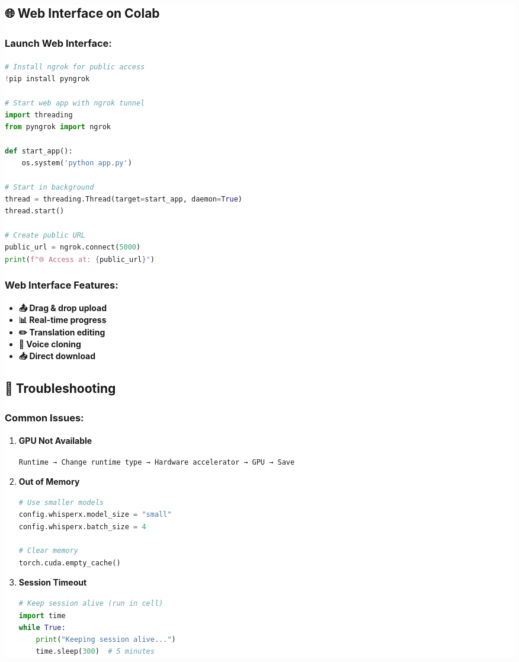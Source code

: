 ## 🌐 Web Interface on Colab

### **Launch Web Interface:**
```python
# Install ngrok for public access
!pip install pyngrok

# Start web app with ngrok tunnel
import threading
from pyngrok import ngrok

def start_app():
    os.system('python app.py')

# Start in background
thread = threading.Thread(target=start_app, daemon=True)
thread.start()

# Create public URL
public_url = ngrok.connect(5000)
print(f"🌐 Access at: {public_url}")
```

### **Web Interface Features:**
- **📤 Drag & drop upload**
- **📊 Real-time progress**
- **✏️ Translation editing**
- **🎵 Voice cloning**
- **📥 Direct download**

## 🔧 Troubleshooting

### **Common Issues:**

1. **GPU Not Available**
   ```
   Runtime → Change runtime type → Hardware accelerator → GPU → Save
   ```

2. **Out of Memory**
   ```python
   # Use smaller models
   config.whisperx.model_size = "small"
   config.whisperx.batch_size = 4
   
   # Clear memory
   torch.cuda.empty_cache()
   ```

3. **Session Timeout**
   ```python
   # Keep session alive (run in cell)
   import time
   while True:
       print("Keeping session alive...")
       time.sleep(300)  # 5 minutes
   ```
